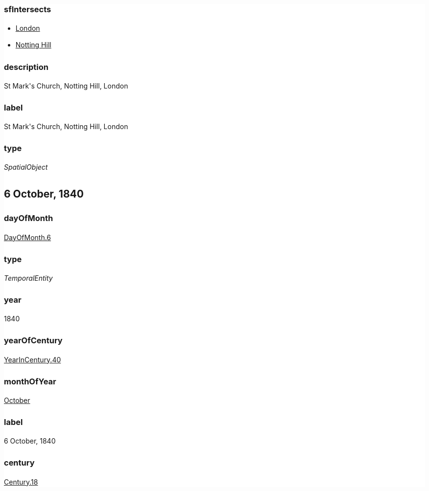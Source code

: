 ### sfIntersects

 - [London](#London)

 - [Notting Hill](#Notting-Hill)

### description


St Mark's Church, Notting Hill, London

### label


St Mark's Church, Notting Hill, London

### type


*SpatialObject*

## 6 October, 1840

### dayOfMonth


[DayOfMonth.6](#DayOfMonth.6)

### type


*TemporalEntity*

### year


1840

### yearOfCentury


[YearInCentury.40](#YearInCentury.40)

### monthOfYear


[October](#October)

### label


6 October, 1840

### century


[Century.18](#Century.18)
